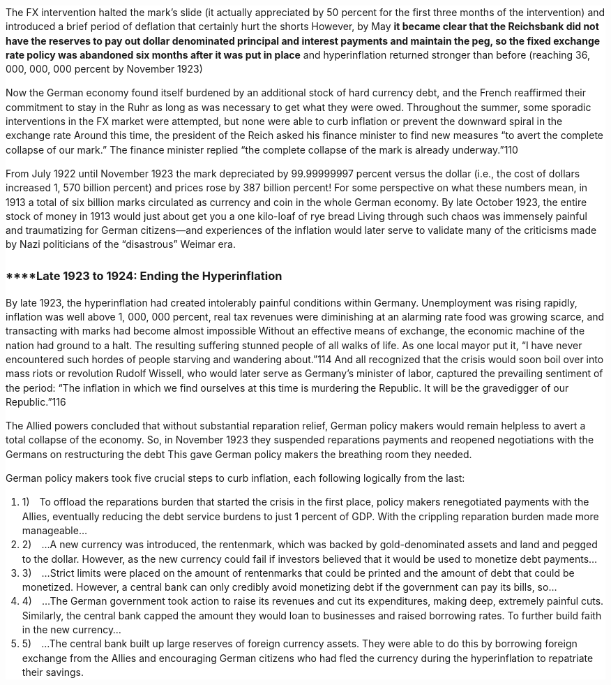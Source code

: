 The FX intervention halted the mark’s slide \(it actually appreciated by 50 percent for the first three months of the intervention\) and introduced a brief period of deflation that certainly hurt the shorts However,  by May **it became clear that the Reichsbank did not have the reserves to pay out dollar denominated principal and interest payments and maintain the peg,  so the fixed exchange rate policy was abandoned six months after it was put in place** and hyperinflation returned stronger than before \(reaching 36,  000,  000,  000 percent by November 1923\)

Now the German economy found itself burdened by an additional stock of hard currency debt,  and the French reaffirmed their commitment to stay in the Ruhr as long as was necessary to get what they were owed. Throughout the summer,  some sporadic interventions in the FX market were attempted,  but none were able to curb inflation or prevent the downward spiral in the exchange rate Around this time,  the president of the Reich asked his finance minister to find new measures “to avert the complete collapse of our mark.” The finance minister replied “the complete collapse of the mark is already underway.”110

From July 1922 until November 1923 the mark depreciated by 99.99999997 percent versus the dollar \(i.e.,  the cost of dollars increased 1,  570 billion percent\) and prices rose by 387 billion percent\! For some perspective on what these numbers mean,  in 1913 a total of six billion marks circulated as currency and coin in the whole German economy. By late October 1923,  the entire stock of money in 1913 would just about get you a one kilo-loaf of rye bread Living through such chaos was immensely painful and traumatizing for German citizens—and experiences of the inflation would later serve to validate many of the criticisms made by Nazi politicians of the “disastrous” Weimar era.

### ****Late 1923 to 1924: Ending the Hyperinflation

By late 1923,  the hyperinflation had created intolerably painful conditions within Germany. Unemployment was rising rapidly,  inflation was well above 1,  000,  000 percent,  real tax revenues were diminishing at an alarming rate food was growing scarce,  and transacting with marks had become almost impossible Without an effective means of exchange,  the economic machine of the nation had ground to a halt. The resulting suffering stunned people of all walks of life. As one local mayor put it,  “I have never encountered such hordes of people starving and wandering about.”114 And all recognized that the crisis would soon boil over into mass riots or revolution Rudolf Wissell,  who would later serve as Germany’s minister of labor,  captured the prevailing sentiment of the period: “The inflation in which we find ourselves at this time is murdering the Republic. It will be the gravedigger of our Republic.”116

The Allied powers concluded that without substantial reparation relief,  German policy makers would remain helpless to avert a total collapse of the economy. So,  in November 1923 they suspended reparations payments and reopened negotiations with the Germans on restructuring the debt This gave German policy makers the breathing room they needed.

German policy makers took five crucial steps to curb inflation,  each following logically from the last:

1. 1\) To offload the reparations burden that started the crisis in the first place,  policy makers renegotiated payments with the Allies,  eventually reducing the debt service burdens to just 1 percent of GDP. With the crippling reparation burden made more manageable…
1. 2\) …A new currency was introduced,  the rentenmark,  which was backed by gold-denominated assets and land and pegged to the dollar. However,  as the new currency could fail if investors believed that it would be used to monetize debt payments…
1. 3\) …Strict limits were placed on the amount of rentenmarks that could be printed and the amount of debt that could be monetized. However,  a central bank can only credibly avoid monetizing debt if the government can pay its bills,  so…
1. 4\) …The German government took action to raise its revenues and cut its expenditures,  making deep,  extremely painful cuts. Similarly,  the central bank capped the amount they would loan to businesses and raised borrowing rates. To further build faith in the new currency…
1. 5\) …The central bank built up large reserves of foreign currency assets. They were able to do this by borrowing foreign exchange from the Allies and encouraging German citizens who had fled the currency during the hyperinflation to repatriate their savings.
